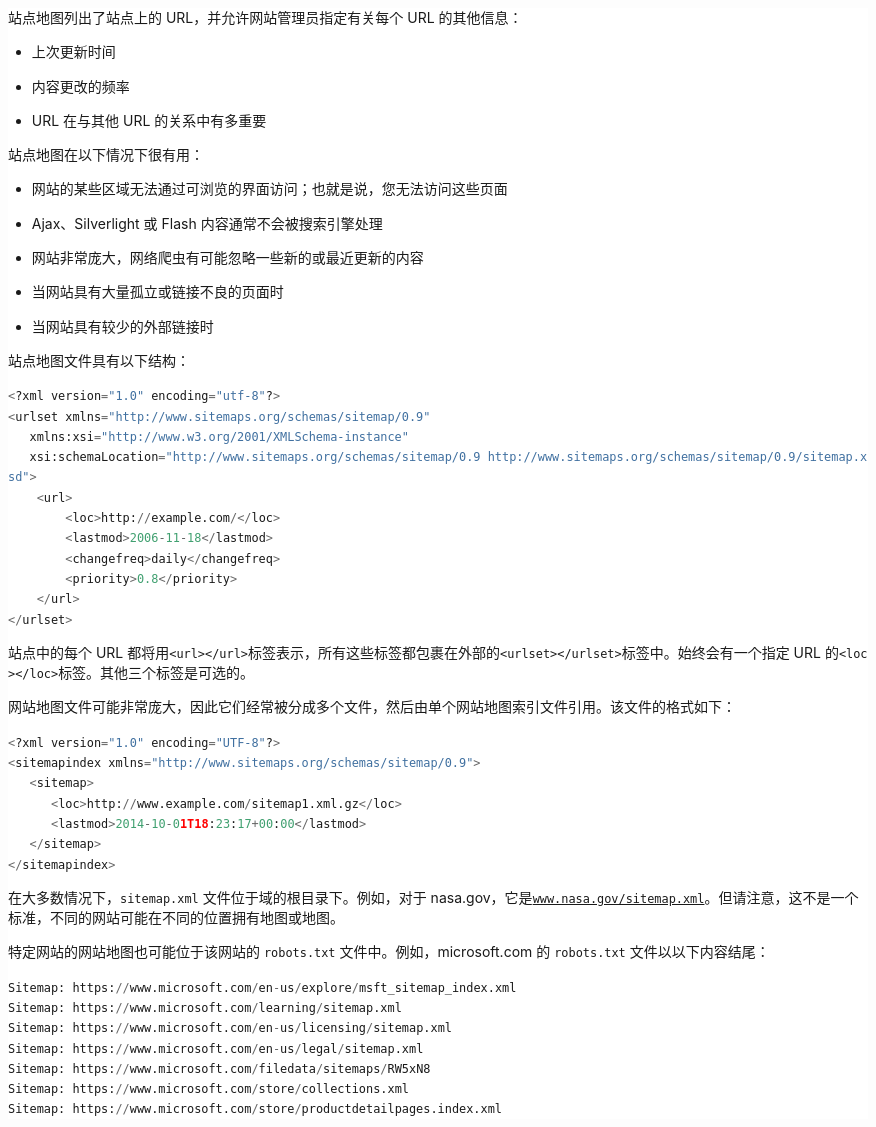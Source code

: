 站点地图列出了站点上的 URL，并允许网站管理员指定有关每个 URL 的其他信息：

+   上次更新时间

+   内容更改的频率

+   URL 在与其他 URL 的关系中有多重要

站点地图在以下情况下很有用：

+   网站的某些区域无法通过可浏览的界面访问；也就是说，您无法访问这些页面

+   Ajax、Silverlight 或 Flash 内容通常不会被搜索引擎处理

+   网站非常庞大，网络爬虫有可能忽略一些新的或最近更新的内容

+   当网站具有大量孤立或链接不良的页面时

+   当网站具有较少的外部链接时

站点地图文件具有以下结构：

```py
<?xml version="1.0" encoding="utf-8"?>
<urlset xmlns="http://www.sitemaps.org/schemas/sitemap/0.9" 
   xmlns:xsi="http://www.w3.org/2001/XMLSchema-instance"
   xsi:schemaLocation="http://www.sitemaps.org/schemas/sitemap/0.9 http://www.sitemaps.org/schemas/sitemap/0.9/sitemap.xsd">
    <url>
        <loc>http://example.com/</loc>
        <lastmod>2006-11-18</lastmod>
        <changefreq>daily</changefreq>
        <priority>0.8</priority>
    </url>
</urlset>
```

站点中的每个 URL 都将用`<url></url>`标签表示，所有这些标签都包裹在外部的`<urlset></urlset>`标签中。始终会有一个指定 URL 的`<loc></loc>`标签。其他三个标签是可选的。

网站地图文件可能非常庞大，因此它们经常被分成多个文件，然后由单个网站地图索引文件引用。该文件的格式如下：

```py
<?xml version="1.0" encoding="UTF-8"?>
<sitemapindex xmlns="http://www.sitemaps.org/schemas/sitemap/0.9">
   <sitemap>
      <loc>http://www.example.com/sitemap1.xml.gz</loc>
      <lastmod>2014-10-01T18:23:17+00:00</lastmod>
   </sitemap>
</sitemapindex>
```

在大多数情况下，`sitemap.xml` 文件位于域的根目录下。例如，对于 nasa.gov，它是[`www.nasa.gov/sitemap.xml`](https://www.nasa.gov/sitemap.xml)。但请注意，这不是一个标准，不同的网站可能在不同的位置拥有地图或地图。

特定网站的网站地图也可能位于该网站的 `robots.txt` 文件中。例如，microsoft.com 的 `robots.txt` 文件以以下内容结尾：

```py
Sitemap: https://www.microsoft.com/en-us/explore/msft_sitemap_index.xml
Sitemap: https://www.microsoft.com/learning/sitemap.xml
Sitemap: https://www.microsoft.com/en-us/licensing/sitemap.xml
Sitemap: https://www.microsoft.com/en-us/legal/sitemap.xml
Sitemap: https://www.microsoft.com/filedata/sitemaps/RW5xN8
Sitemap: https://www.microsoft.com/store/collections.xml
Sitemap: https://www.microsoft.com/store/productdetailpages.index.xml
```

